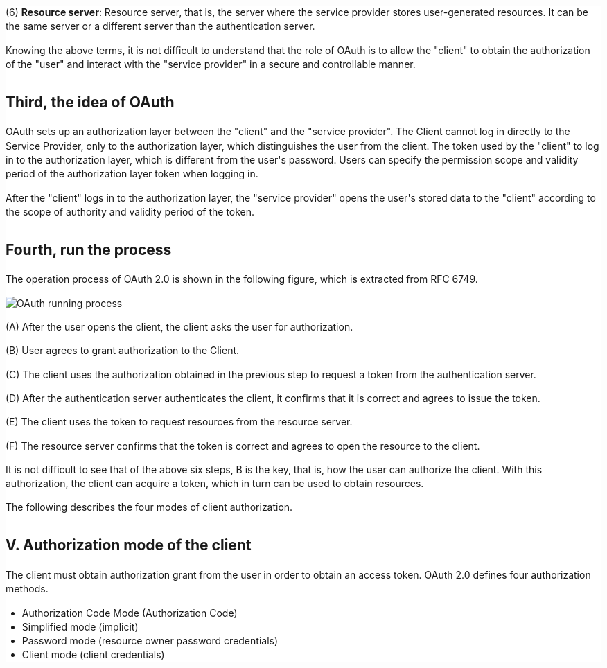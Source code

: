 (6) **Resource server**: Resource server, that is, the server where the service provider stores user-generated resources. It can be the same server or a different server than the authentication server.

Knowing the above terms, it is not difficult to understand that the role of OAuth is to allow the "client" to obtain the authorization of the "user" and interact with the "service provider" in a secure and controllable manner.

## Third, the idea of OAuth

OAuth sets up an authorization layer between the "client" and the "service provider". The Client cannot log in directly to the Service Provider, only to the authorization layer, which distinguishes the user from the client. The token used by the "client" to log in to the authorization layer, which is different from the user's password. Users can specify the permission scope and validity period of the authorization layer token when logging in.

After the "client" logs in to the authorization layer, the "service provider" opens the user's stored data to the "client" according to the scope of authority and validity period of the token.

## Fourth, run the process

The operation process of OAuth 2.0 is shown in the following figure, which is extracted from RFC 6749.

![OAuth running process](http://www.ruanyifeng.com/blogimg/asset/2014/bg2014051203.png)

(A) After the user opens the client, the client asks the user for authorization.
>
(B) User agrees to grant authorization to the Client.
>
(C) The client uses the authorization obtained in the previous step to request a token from the authentication server.
>
(D) After the authentication server authenticates the client, it confirms that it is correct and agrees to issue the token.
>
(E) The client uses the token to request resources from the resource server.
>
(F) The resource server confirms that the token is correct and agrees to open the resource to the client.

It is not difficult to see that of the above six steps, B is the key, that is, how the user can authorize the client. With this authorization, the client can acquire a token, which in turn can be used to obtain resources.

The following describes the four modes of client authorization.

## V. Authorization mode of the client

The client must obtain authorization grant from the user in order to obtain an access token. OAuth 2.0 defines four authorization methods.

- Authorization Code Mode (Authorization Code)
- Simplified mode (implicit)
- Password mode (resource owner password credentials)
- Client mode (client credentials)
